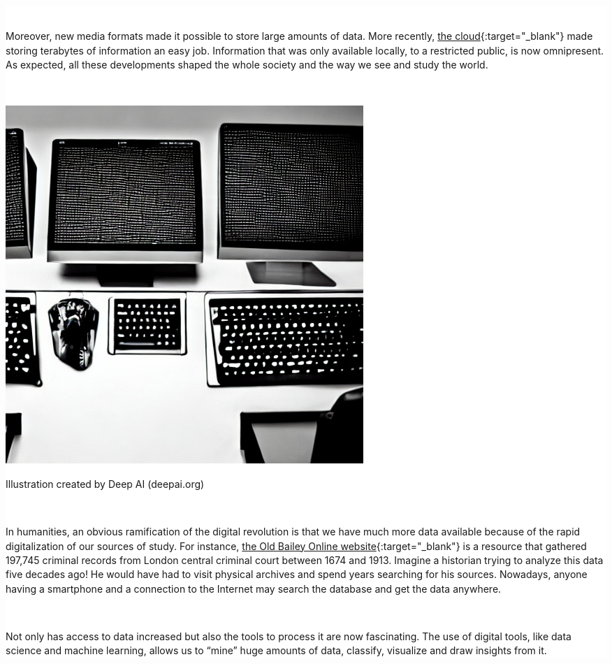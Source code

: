 <br>


Moreover, new media formats made it possible to store large amounts of data. More recently, [the cloud](https://azure.microsoft.com/en-us/resources/cloud-computing-dictionary/what-is-the-cloud){:target="_blank"} made storing terabytes of information an easy job. Information that was only available locally, to a restricted public, is now omnipresent. As expected, all these developments shaped the whole society and the way we see and study the world. 

<br>

![Image showing computers generated by artificial intelligence ](/assets/images/lesson_06_01.jpeg "AI generated image")
<p class = "fig-caption">Illustration created by Deep AI (deepai.org)</p>

<br>

In humanities, an obvious ramification of the digital revolution is that we have much more data available because of the rapid digitalization of our sources of study. For instance, [the Old Bailey Online website](https://www.oldbaileyonline.org/){:target="_blank"} is a resource that gathered 197,745 criminal records from London central criminal court between 1674 and 1913.  Imagine a historian trying to analyze this data five decades ago! He would have had to visit physical archives and spend years searching for his sources. Nowadays, anyone having a smartphone and a connection to the Internet may search the database and get the data anywhere.

<br>


Not only has access to data increased but also the tools to process it are now fascinating. The use of digital tools, like data science and machine learning, allows us to “mine” huge amounts of data, classify, visualize and draw insights from it. 
